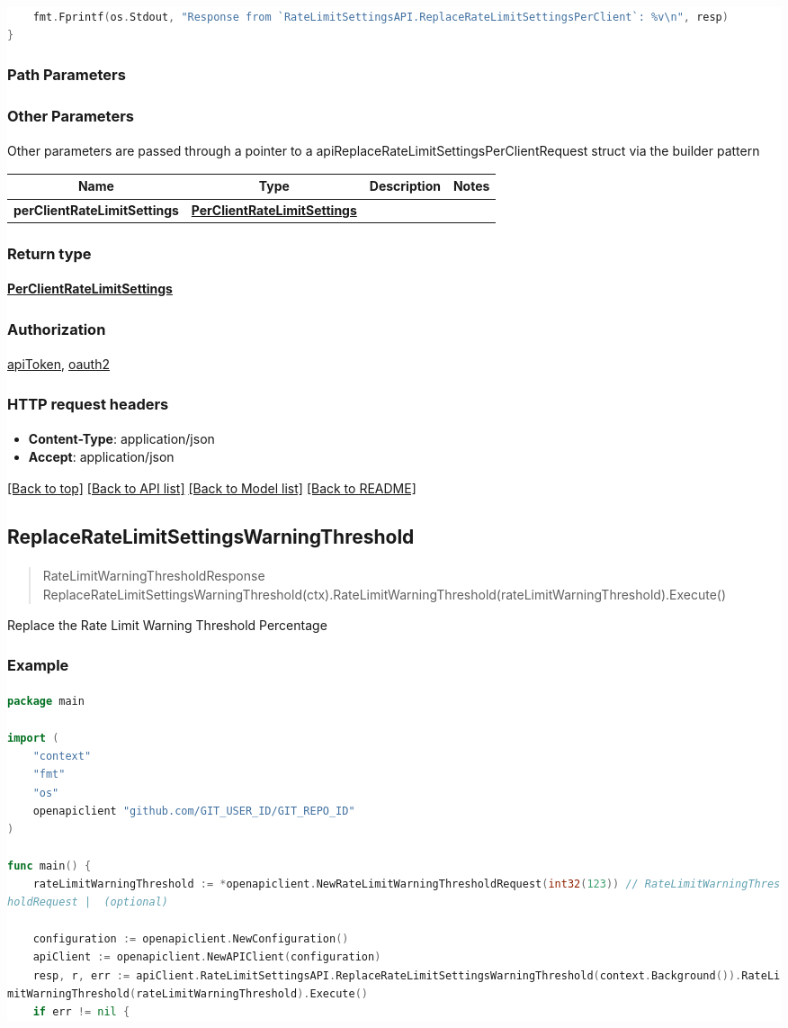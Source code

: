 ```go
    fmt.Fprintf(os.Stdout, "Response from `RateLimitSettingsAPI.ReplaceRateLimitSettingsPerClient`: %v\n", resp)
}
```

### Path Parameters



### Other Parameters

Other parameters are passed through a pointer to a apiReplaceRateLimitSettingsPerClientRequest struct via the builder pattern


Name | Type | Description  | Notes
------------- | ------------- | ------------- | -------------
 **perClientRateLimitSettings** | [**PerClientRateLimitSettings**](PerClientRateLimitSettings.md) |  | 

### Return type

[**PerClientRateLimitSettings**](PerClientRateLimitSettings.md)

### Authorization

[apiToken](../README.md#apiToken), [oauth2](../README.md#oauth2)

### HTTP request headers

- **Content-Type**: application/json
- **Accept**: application/json

[[Back to top]](#) [[Back to API list]](../README.md#documentation-for-api-endpoints)
[[Back to Model list]](../README.md#documentation-for-models)
[[Back to README]](../README.md)


## ReplaceRateLimitSettingsWarningThreshold

> RateLimitWarningThresholdResponse ReplaceRateLimitSettingsWarningThreshold(ctx).RateLimitWarningThreshold(rateLimitWarningThreshold).Execute()

Replace the Rate Limit Warning Threshold Percentage



### Example

```go
package main

import (
    "context"
    "fmt"
    "os"
    openapiclient "github.com/GIT_USER_ID/GIT_REPO_ID"
)

func main() {
    rateLimitWarningThreshold := *openapiclient.NewRateLimitWarningThresholdRequest(int32(123)) // RateLimitWarningThresholdRequest |  (optional)

    configuration := openapiclient.NewConfiguration()
    apiClient := openapiclient.NewAPIClient(configuration)
    resp, r, err := apiClient.RateLimitSettingsAPI.ReplaceRateLimitSettingsWarningThreshold(context.Background()).RateLimitWarningThreshold(rateLimitWarningThreshold).Execute()
    if err != nil {
```